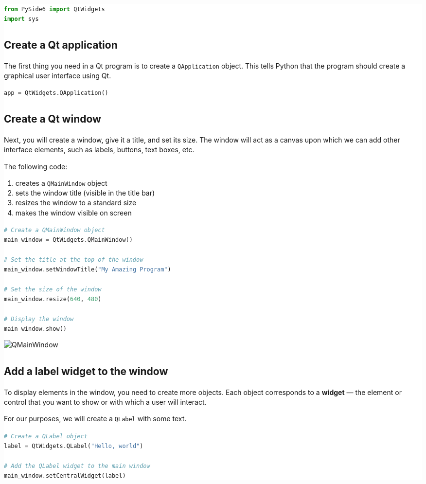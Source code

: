 ```python
from PySide6 import QtWidgets
import sys
```

## Create a Qt application

The first thing you need in a Qt program is to create a ``QApplication`` object. This tells Python that the program should create a graphical user interface using Qt.

```python
app = QtWidgets.QApplication()
```

## Create a Qt window

Next, you will create a window, give it a title, and set its size. The window will act as a canvas upon which we can add other interface elements, such as labels, buttons, text boxes, etc.

The following code:

1. creates a ``QMainWindow`` object
2. sets the window title (visible in the title bar)
3. resizes the window to a standard size
4. makes the window visible on screen

```python
# Create a QMainWindow object
main_window = QtWidgets.QMainWindow()

# Set the title at the top of the window
main_window.setWindowTitle("My Amazing Program")

# Set the size of the window
main_window.resize(640, 480)

# Display the window
main_window.show()
```

![QMainWindow](img/gui_01.png)

## Add a label widget to the window

To display elements in the window, you need to create more objects. Each object corresponds to a **widget** — the element or control that you want to show or with which a user will interact.

For our purposes, we will create a ``QLabel`` with some text.

```python
# Create a QLabel object
label = QtWidgets.QLabel("Hello, world")

# Add the QLabel widget to the main window
main_window.setCentralWidget(label)
```
